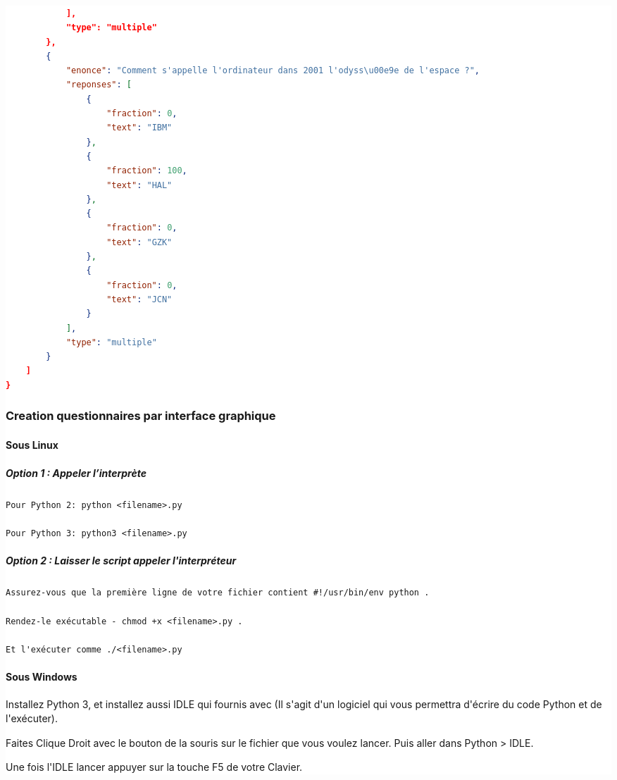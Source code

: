~~~json
            ],
            "type": "multiple"
        },
        {
            "enonce": "Comment s'appelle l'ordinateur dans 2001 l'odyss\u00e9e de l'espace ?",
            "reponses": [
                {
                    "fraction": 0,
                    "text": "IBM"
                },
                {
                    "fraction": 100,
                    "text": "HAL"
                },
                {
                    "fraction": 0,
                    "text": "GZK"
                },
                {
                    "fraction": 0,
                    "text": "JCN"
                }
            ],
            "type": "multiple"
        }
    ]
}
~~~

### Creation questionnaires par interface graphique
#### Sous Linux
##### Option 1 : Appeler l’interprète

    Pour Python 2: python <filename>.py
	
    Pour Python 3: python3 <filename>.py

##### Option 2 : Laisser le script appeler l'interpréteur

    Assurez-vous que la première ligne de votre fichier contient #!/usr/bin/env python .
	
    Rendez-le exécutable - chmod +x <filename>.py .
	
    Et l'exécuter comme ./<filename>.py

#### Sous Windows
Installez Python 3, et installez aussi IDLE qui fournis avec (Il s'agit d'un logiciel qui vous permettra d'écrire du code Python et de l'exécuter).

Faites Clique Droit avec le bouton de la souris sur le fichier que vous voulez lancer. Puis aller dans Python > IDLE.

Une fois l'IDLE lancer appuyer sur la touche F5 de votre Clavier. 

